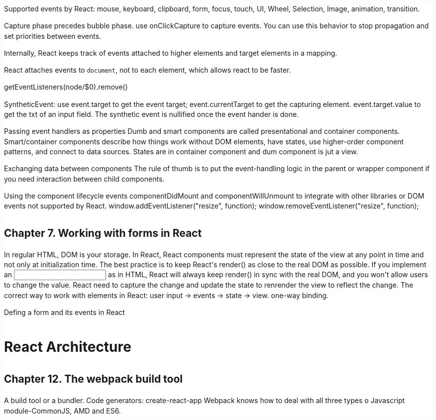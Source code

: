 Supported events by React:
mouse, keyboard, clipboard, form, focus, touch, UI, Wheel, Selection, Image,
animation, transition.

Capture phase precedes bubble phase. use onClickCapture to capture events. You
can use this behavior to stop propagation and set priorities between events.

Internally, React keeps track of events attached to higher elements and target
elements in a mapping.

React attaches events to `document`, not to each element, which allows react to
be faster.

getEventListeners(node/$0).remove()

SyntheticEvent: use event.target to get the event target; event.currentTarget
to get the capturing element.
event.target.value to get the txt of an input field.
The synthetic event is nullified once the event hander is done.

Passing event handlers as properties
Dumb and smart components are called presentational and container components.
Smart/container components describe how things work without DOM elements, have
states, use higher-order component patterns, and connect to data sources.
States are in container component and dum component is jut a view.

Exchanging data between components
The rule of thumb is to put the event-handling logic in the parent or wrapper
component if you need interaction between child components.

Using the component lifecycle events componentDidMount and componentWillUnmount
to integrate with other libraries or DOM events not supported by React.
window.addEventListener("resize", function);
window.removeEventListener("resize", function);

## Chapter 7. Working with forms in React
In regular HTML, DOM is your storage.
In React, React components must represent the state of the view at any point in
time and not only at initialization time.
The best practice is to keep React's render() as close to the real DOM as
possible.
If you implement an <input> as in HTML, React will always keep render() in sync
with the real DOM, and you won't allow users to change the value.
React need to capture the change and update the state to renrender the view to
reflect the change.
The correct way to work with elements in React: user input -> events -> state
-> view. one-way binding.

Defing a form and its events in React


# React Architecture
## Chapter 12. The webpack build tool
A build tool or a bundler.
Code generators: create-react-app
Webpack knows how to deal with all three types o Javascript module-CommonJS,
AMD and ES6.
